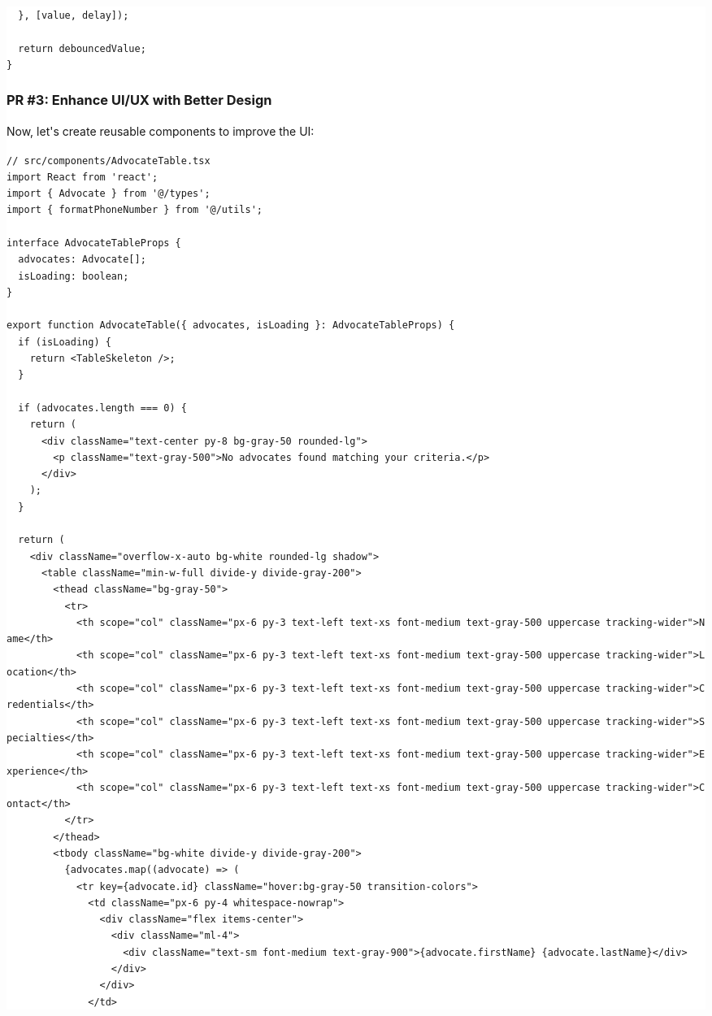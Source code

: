 ```other
  }, [value, delay]);
  
  return debouncedValue;
}
```

### PR #3: Enhance UI/UX with Better Design

Now, let's create reusable components to improve the UI:

```other
// src/components/AdvocateTable.tsx
import React from 'react';
import { Advocate } from '@/types';
import { formatPhoneNumber } from '@/utils';

interface AdvocateTableProps {
  advocates: Advocate[];
  isLoading: boolean;
}

export function AdvocateTable({ advocates, isLoading }: AdvocateTableProps) {
  if (isLoading) {
    return <TableSkeleton />;
  }
  
  if (advocates.length === 0) {
    return (
      <div className="text-center py-8 bg-gray-50 rounded-lg">
        <p className="text-gray-500">No advocates found matching your criteria.</p>
      </div>
    );
  }
  
  return (
    <div className="overflow-x-auto bg-white rounded-lg shadow">
      <table className="min-w-full divide-y divide-gray-200">
        <thead className="bg-gray-50">
          <tr>
            <th scope="col" className="px-6 py-3 text-left text-xs font-medium text-gray-500 uppercase tracking-wider">Name</th>
            <th scope="col" className="px-6 py-3 text-left text-xs font-medium text-gray-500 uppercase tracking-wider">Location</th>
            <th scope="col" className="px-6 py-3 text-left text-xs font-medium text-gray-500 uppercase tracking-wider">Credentials</th>
            <th scope="col" className="px-6 py-3 text-left text-xs font-medium text-gray-500 uppercase tracking-wider">Specialties</th>
            <th scope="col" className="px-6 py-3 text-left text-xs font-medium text-gray-500 uppercase tracking-wider">Experience</th>
            <th scope="col" className="px-6 py-3 text-left text-xs font-medium text-gray-500 uppercase tracking-wider">Contact</th>
          </tr>
        </thead>
        <tbody className="bg-white divide-y divide-gray-200">
          {advocates.map((advocate) => (
            <tr key={advocate.id} className="hover:bg-gray-50 transition-colors">
              <td className="px-6 py-4 whitespace-nowrap">
                <div className="flex items-center">
                  <div className="ml-4">
                    <div className="text-sm font-medium text-gray-900">{advocate.firstName} {advocate.lastName}</div>
                  </div>
                </div>
              </td>
```
